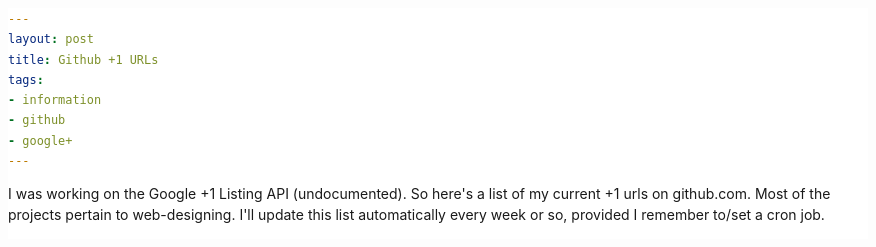 ```yaml
---
layout: post
title: Github +1 URLs
tags:
- information
- github
- google+
---
```


I was working on the Google +1 Listing API (undocumented). So here's a list of my current +1 urls on github.com. Most of the projects pertain to web-designing. I'll update this list automatically every week or so, provided I remember to/set a cron job.
<table>
<tbody id="urls">
